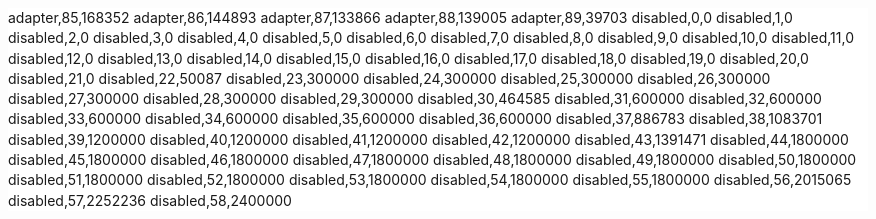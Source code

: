 adapter,85,168352
adapter,86,144893
adapter,87,133866
adapter,88,139005
adapter,89,39703
disabled,0,0
disabled,1,0
disabled,2,0
disabled,3,0
disabled,4,0
disabled,5,0
disabled,6,0
disabled,7,0
disabled,8,0
disabled,9,0
disabled,10,0
disabled,11,0
disabled,12,0
disabled,13,0
disabled,14,0
disabled,15,0
disabled,16,0
disabled,17,0
disabled,18,0
disabled,19,0
disabled,20,0
disabled,21,0
disabled,22,50087
disabled,23,300000
disabled,24,300000
disabled,25,300000
disabled,26,300000
disabled,27,300000
disabled,28,300000
disabled,29,300000
disabled,30,464585
disabled,31,600000
disabled,32,600000
disabled,33,600000
disabled,34,600000
disabled,35,600000
disabled,36,600000
disabled,37,886783
disabled,38,1083701
disabled,39,1200000
disabled,40,1200000
disabled,41,1200000
disabled,42,1200000
disabled,43,1391471
disabled,44,1800000
disabled,45,1800000
disabled,46,1800000
disabled,47,1800000
disabled,48,1800000
disabled,49,1800000
disabled,50,1800000
disabled,51,1800000
disabled,52,1800000
disabled,53,1800000
disabled,54,1800000
disabled,55,1800000
disabled,56,2015065
disabled,57,2252236
disabled,58,2400000